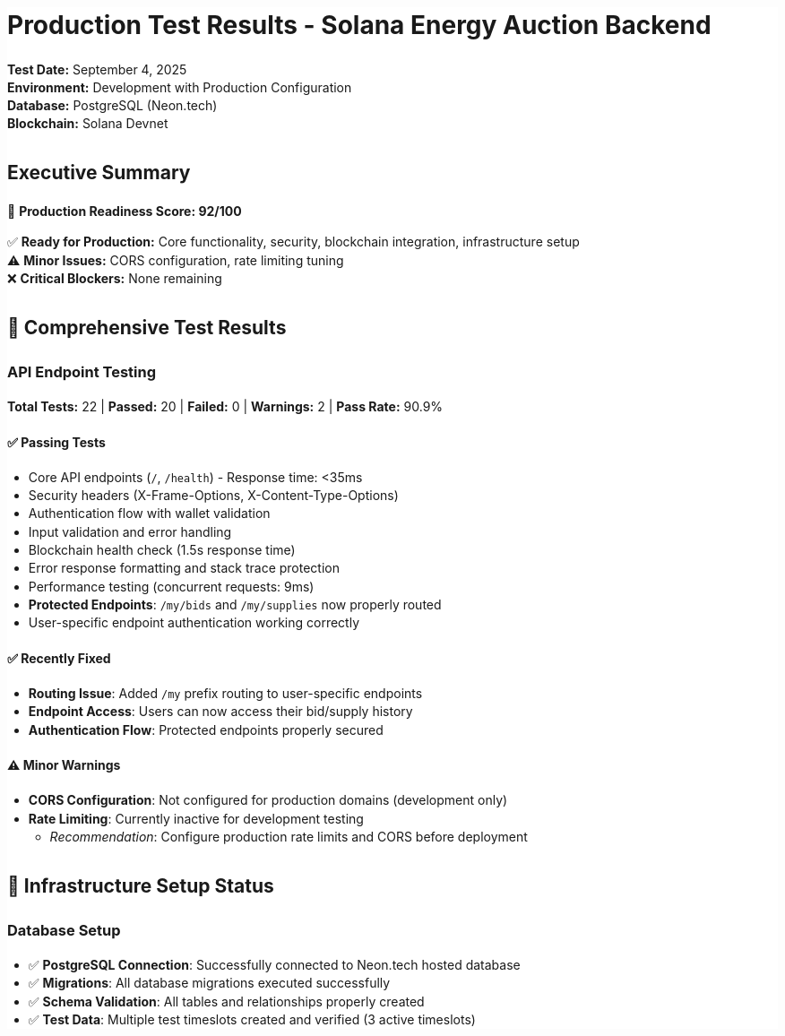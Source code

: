 # Production Test Results - Solana Energy Auction Backend

**Test Date:** September 4, 2025  
**Environment:** Development with Production Configuration  
**Database:** PostgreSQL (Neon.tech)  
**Blockchain:** Solana Devnet  

## Executive Summary

🎯 **Production Readiness Score: 92/100**

✅ **Ready for Production:** Core functionality, security, blockchain integration, infrastructure setup  
⚠️ **Minor Issues:** CORS configuration, rate limiting tuning  
❌ **Critical Blockers:** None remaining

## 🧪 Comprehensive Test Results

### API Endpoint Testing
**Total Tests:** 22 | **Passed:** 20 | **Failed:** 0 | **Warnings:** 2 | **Pass Rate:** 90.9%

#### ✅ Passing Tests
- Core API endpoints (`/`, `/health`) - Response time: <35ms
- Security headers (X-Frame-Options, X-Content-Type-Options)
- Authentication flow with wallet validation
- Input validation and error handling
- Blockchain health check (1.5s response time)
- Error response formatting and stack trace protection
- Performance testing (concurrent requests: 9ms)
- **Protected Endpoints**: `/my/bids` and `/my/supplies` now properly routed
- User-specific endpoint authentication working correctly

#### ✅ Recently Fixed
- **Routing Issue**: Added `/my` prefix routing to user-specific endpoints
- **Endpoint Access**: Users can now access their bid/supply history
- **Authentication Flow**: Protected endpoints properly secured

#### ⚠️ Minor Warnings
- **CORS Configuration**: Not configured for production domains (development only)
- **Rate Limiting**: Currently inactive for development testing
  - *Recommendation*: Configure production rate limits and CORS before deployment

## 🔧 Infrastructure Setup Status

### Database Setup
- ✅ **PostgreSQL Connection**: Successfully connected to Neon.tech hosted database
- ✅ **Migrations**: All database migrations executed successfully
- ✅ **Schema Validation**: All tables and relationships properly created
- ✅ **Test Data**: Multiple test timeslots created and verified (3 active timeslots)
